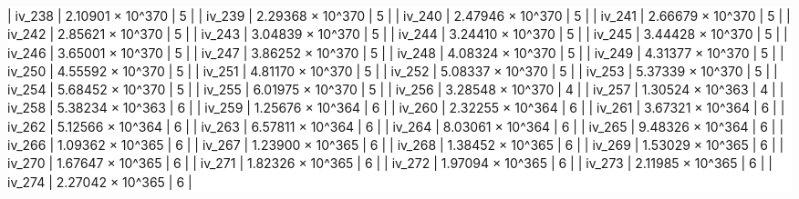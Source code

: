 | iv_238 | 2.10901 × 10^370 | 5 |
| iv_239 | 2.29368 × 10^370 | 5 |
| iv_240 | 2.47946 × 10^370 | 5 |
| iv_241 | 2.66679 × 10^370 | 5 |
| iv_242 | 2.85621 × 10^370 | 5 |
| iv_243 | 3.04839 × 10^370 | 5 |
| iv_244 | 3.24410 × 10^370 | 5 |
| iv_245 | 3.44428 × 10^370 | 5 |
| iv_246 | 3.65001 × 10^370 | 5 |
| iv_247 | 3.86252 × 10^370 | 5 |
| iv_248 | 4.08324 × 10^370 | 5 |
| iv_249 | 4.31377 × 10^370 | 5 |
| iv_250 | 4.55592 × 10^370 | 5 |
| iv_251 | 4.81170 × 10^370 | 5 |
| iv_252 | 5.08337 × 10^370 | 5 |
| iv_253 | 5.37339 × 10^370 | 5 |
| iv_254 | 5.68452 × 10^370 | 5 |
| iv_255 | 6.01975 × 10^370 | 5 |
| iv_256 | 3.28548 × 10^370 | 4 |
| iv_257 | 1.30524 × 10^363 | 4 |
| iv_258 | 5.38234 × 10^363 | 6 |
| iv_259 | 1.25676 × 10^364 | 6 |
| iv_260 | 2.32255 × 10^364 | 6 |
| iv_261 | 3.67321 × 10^364 | 6 |
| iv_262 | 5.12566 × 10^364 | 6 |
| iv_263 | 6.57811 × 10^364 | 6 |
| iv_264 | 8.03061 × 10^364 | 6 |
| iv_265 | 9.48326 × 10^364 | 6 |
| iv_266 | 1.09362 × 10^365 | 6 |
| iv_267 | 1.23900 × 10^365 | 6 |
| iv_268 | 1.38452 × 10^365 | 6 |
| iv_269 | 1.53029 × 10^365 | 6 |
| iv_270 | 1.67647 × 10^365 | 6 |
| iv_271 | 1.82326 × 10^365 | 6 |
| iv_272 | 1.97094 × 10^365 | 6 |
| iv_273 | 2.11985 × 10^365 | 6 |
| iv_274 | 2.27042 × 10^365 | 6 |